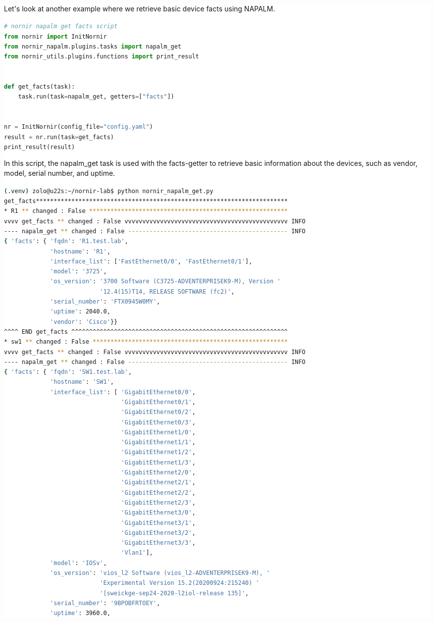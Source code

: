 Let's look at another example where we retrieve basic device facts using NAPALM.

```python
# nornir napalm get facts script
from nornir import InitNornir
from nornir_napalm.plugins.tasks import napalm_get
from nornir_utils.plugins.functions import print_result


def get_facts(task):
    task.run(task=napalm_get, getters=["facts"])


nr = InitNornir(config_file="config.yaml")
result = nr.run(task=get_facts)
print_result(result)
```

In this script, the napalm_get task is used with the facts-getter to retrieve basic information about the devices, such as vendor, model, serial number, and uptime.

```bash
(.venv) zolo@u22s:~/nornir-lab$ python nornir_napalm_get.py
get_facts***********************************************************************
* R1 ** changed : False ********************************************************
vvvv get_facts ** changed : False vvvvvvvvvvvvvvvvvvvvvvvvvvvvvvvvvvvvvvvvvvvvvv INFO
---- napalm_get ** changed : False --------------------------------------------- INFO
{ 'facts': { 'fqdn': 'R1.test.lab',
             'hostname': 'R1',
             'interface_list': ['FastEthernet0/0', 'FastEthernet0/1'],
             'model': '3725',
             'os_version': '3700 Software (C3725-ADVENTERPRISEK9-M), Version '
                           '12.4(15)T14, RELEASE SOFTWARE (fc2)',
             'serial_number': 'FTX0945W0MY',
             'uptime': 2040.0,
             'vendor': 'Cisco'}}
^^^^ END get_facts ^^^^^^^^^^^^^^^^^^^^^^^^^^^^^^^^^^^^^^^^^^^^^^^^^^^^^^^^^^^^^
* sw1 ** changed : False *******************************************************
vvvv get_facts ** changed : False vvvvvvvvvvvvvvvvvvvvvvvvvvvvvvvvvvvvvvvvvvvvvv INFO
---- napalm_get ** changed : False --------------------------------------------- INFO
{ 'facts': { 'fqdn': 'SW1.test.lab',
             'hostname': 'SW1',
             'interface_list': [ 'GigabitEthernet0/0',
                                 'GigabitEthernet0/1',
                                 'GigabitEthernet0/2',
                                 'GigabitEthernet0/3',
                                 'GigabitEthernet1/0',
                                 'GigabitEthernet1/1',
                                 'GigabitEthernet1/2',
                                 'GigabitEthernet1/3',
                                 'GigabitEthernet2/0',
                                 'GigabitEthernet2/1',
                                 'GigabitEthernet2/2',
                                 'GigabitEthernet2/3',
                                 'GigabitEthernet3/0',
                                 'GigabitEthernet3/1',
                                 'GigabitEthernet3/2',
                                 'GigabitEthernet3/3',
                                 'Vlan1'],
             'model': 'IOSv',
             'os_version': 'vios_l2 Software (vios_l2-ADVENTERPRISEK9-M), '
                           'Experimental Version 15.2(20200924:215240) '
                           '[sweickge-sep24-2020-l2iol-release 135]',
             'serial_number': '9BPOBFRTOEY',
             'uptime': 3960.0,
```